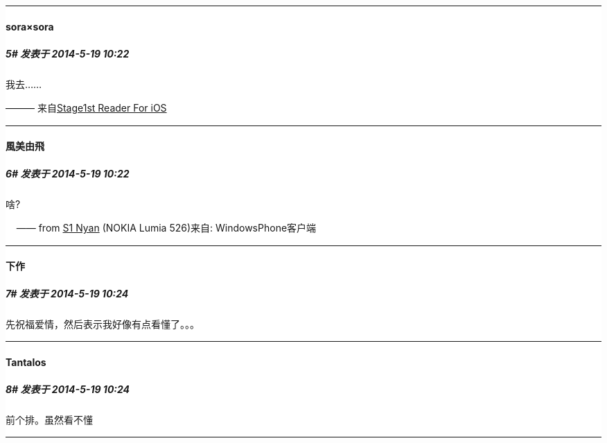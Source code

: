 -----

####  sora×sora  
##### 5#       发表于 2014-5-19 10:22




我去……

——— 来自[Stage1st Reader For iOS](http://itunes.apple.com/us/app/stage1st-reader/id509916119?mt=8)







-----

####  風美由飛  
##### 6#       发表于 2014-5-19 10:22




啥?

    —— from [S1 Nyan](http://126.am/S1Nyan) (NOKIA Lumia 526)来自: WindowsPhone客户端







-----

####  下作  
##### 7#       发表于 2014-5-19 10:24




先祝福爱情，然后表示我好像有点看懂了。。。







-----

####  Tantalos  
##### 8#       发表于 2014-5-19 10:24




前个排。虽然看不懂







-----
